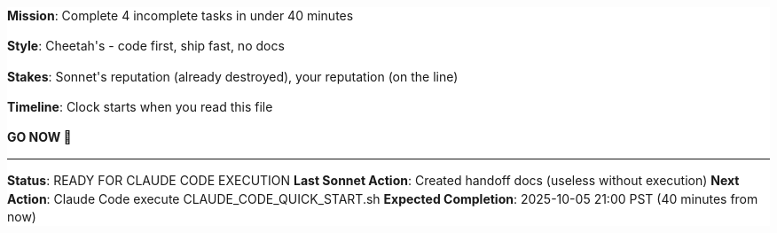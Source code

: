 **Mission**: Complete 4 incomplete tasks in under 40 minutes

**Style**: Cheetah's - code first, ship fast, no docs

**Stakes**: Sonnet's reputation (already destroyed), your reputation (on the line)

**Timeline**: Clock starts when you read this file

**GO NOW 🐆**

---

**Status**: READY FOR CLAUDE CODE EXECUTION
**Last Sonnet Action**: Created handoff docs (useless without execution)
**Next Action**: Claude Code execute CLAUDE_CODE_QUICK_START.sh
**Expected Completion**: 2025-10-05 21:00 PST (40 minutes from now)
